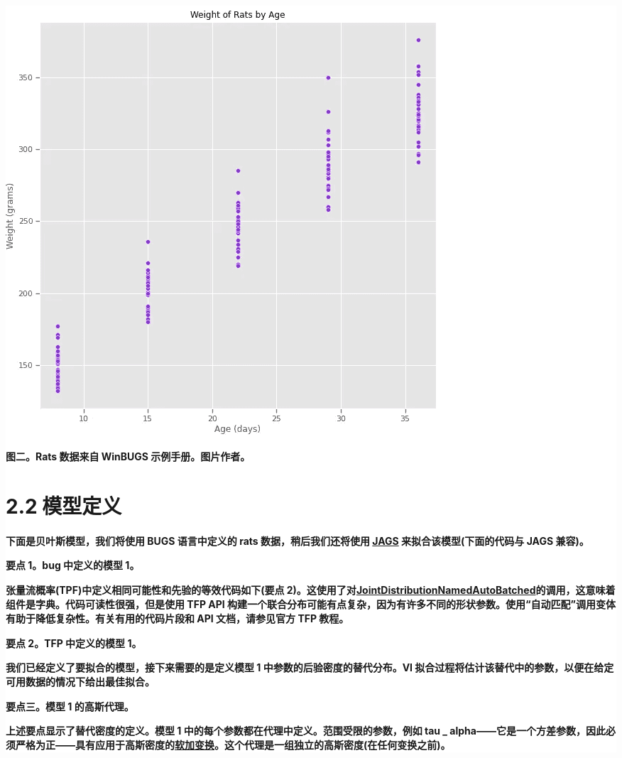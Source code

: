 ****![](img/de95cbfd43386829e8c0f20812b3db8e.png)****

****图二。Rats 数据来自 WinBUGS 示例手册。图片作者。****

# ****2.2 模型定义****

****下面是贝叶斯模型，我们将使用 BUGS 语言中定义的 rats 数据，稍后我们还将使用 [JAGS](https://mcmc-jags.sourceforge.io/) 来拟合该模型(下面的代码与 JAGS 兼容)。****

****要点 1。bug 中定义的模型 1。****

****张量流概率(TPF)中定义相同可能性和先验的等效代码如下(要点 2)。这使用了对[**JointDistributionNamedAutoBatched**](https://www.tensorflow.org/probability/api_docs/python/tfp/distributions/JointDistributionNamedAutoBatched)的调用，这意味着组件是字典。代码可读性很强，但是使用 TFP API 构建一个联合分布可能有点复杂，因为有许多不同的形状参数。使用“自动匹配”调用变体有助于降低复杂性。有关有用的代码片段和 API 文档，请参见官方 TFP 教程。****

****要点 2。TFP 中定义的模型 1。****

****我们已经定义了要拟合的模型，接下来需要的是定义模型 1 中参数的后验密度的替代分布。VI 拟合过程将估计该替代中的参数，以便在给定可用数据的情况下给出最佳拟合。****

****要点三。模型 1 的高斯代理。****

****上述要点显示了替代密度的定义。模型 1 中的每个参数都在代理中定义。范围受限的参数，例如 tau _ alpha——它是一个方差参数，因此必须严格为正——具有应用于高斯密度的[软加变换](https://en.wikipedia.org/wiki/Rectifier_(neural_networks)#Softplus)。这个代理是一组独立的高斯密度(在任何变换之前)。****
